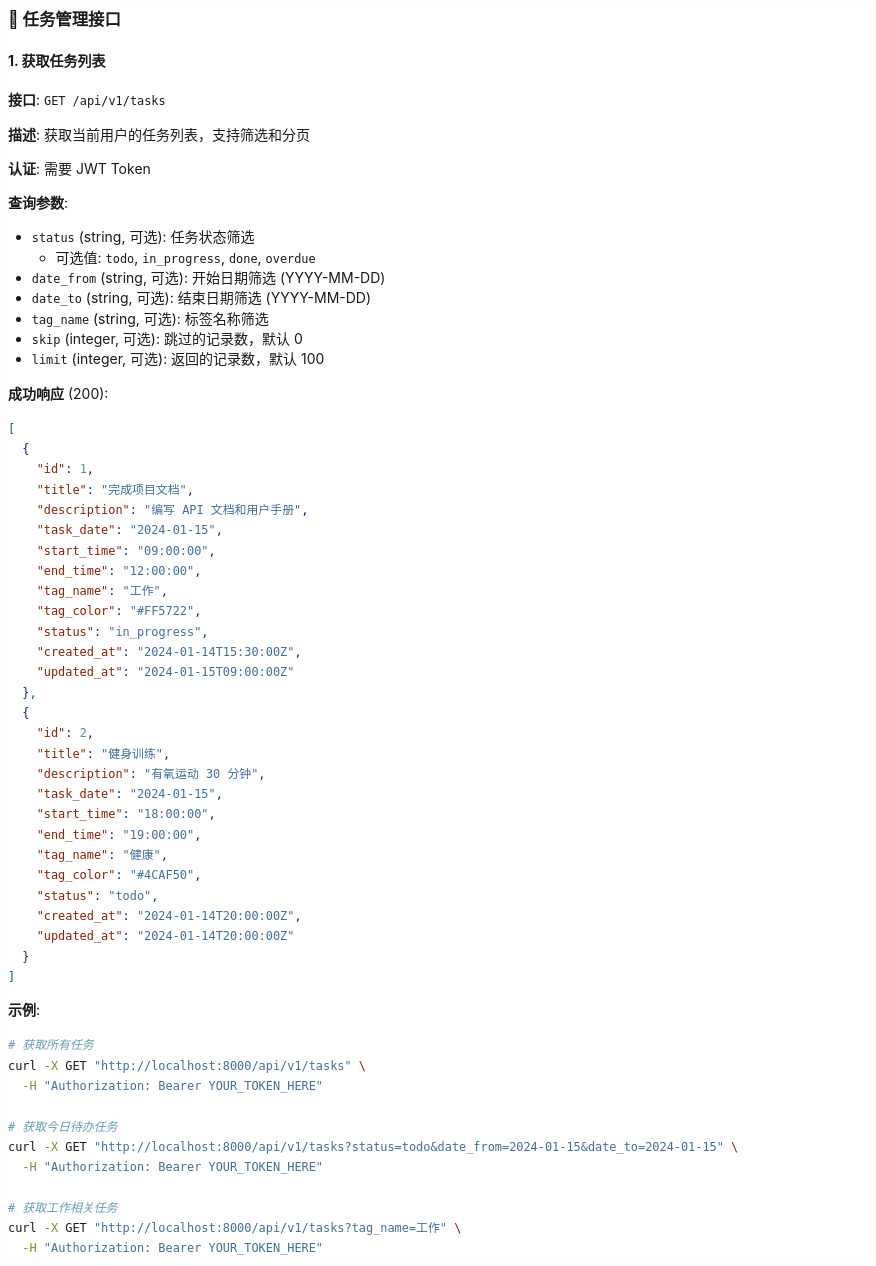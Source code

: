 ### 📅 任务管理接口

#### 1. 获取任务列表

**接口**: `GET /api/v1/tasks`

**描述**: 获取当前用户的任务列表，支持筛选和分页

**认证**: 需要 JWT Token

**查询参数**:
- `status` (string, 可选): 任务状态筛选
  - 可选值: `todo`, `in_progress`, `done`, `overdue`
- `date_from` (string, 可选): 开始日期筛选 (YYYY-MM-DD)
- `date_to` (string, 可选): 结束日期筛选 (YYYY-MM-DD)
- `tag_name` (string, 可选): 标签名称筛选
- `skip` (integer, 可选): 跳过的记录数，默认 0
- `limit` (integer, 可选): 返回的记录数，默认 100

**成功响应** (200):
```json
[
  {
    "id": 1,
    "title": "完成项目文档",
    "description": "编写 API 文档和用户手册",
    "task_date": "2024-01-15",
    "start_time": "09:00:00",
    "end_time": "12:00:00",
    "tag_name": "工作",
    "tag_color": "#FF5722",
    "status": "in_progress",
    "created_at": "2024-01-14T15:30:00Z",
    "updated_at": "2024-01-15T09:00:00Z"
  },
  {
    "id": 2,
    "title": "健身训练",
    "description": "有氧运动 30 分钟",
    "task_date": "2024-01-15",
    "start_time": "18:00:00",
    "end_time": "19:00:00",
    "tag_name": "健康",
    "tag_color": "#4CAF50",
    "status": "todo",
    "created_at": "2024-01-14T20:00:00Z",
    "updated_at": "2024-01-14T20:00:00Z"
  }
]
```

**示例**:
```bash
# 获取所有任务
curl -X GET "http://localhost:8000/api/v1/tasks" \
  -H "Authorization: Bearer YOUR_TOKEN_HERE"

# 获取今日待办任务
curl -X GET "http://localhost:8000/api/v1/tasks?status=todo&date_from=2024-01-15&date_to=2024-01-15" \
  -H "Authorization: Bearer YOUR_TOKEN_HERE"

# 获取工作相关任务
curl -X GET "http://localhost:8000/api/v1/tasks?tag_name=工作" \
  -H "Authorization: Bearer YOUR_TOKEN_HERE"
```

